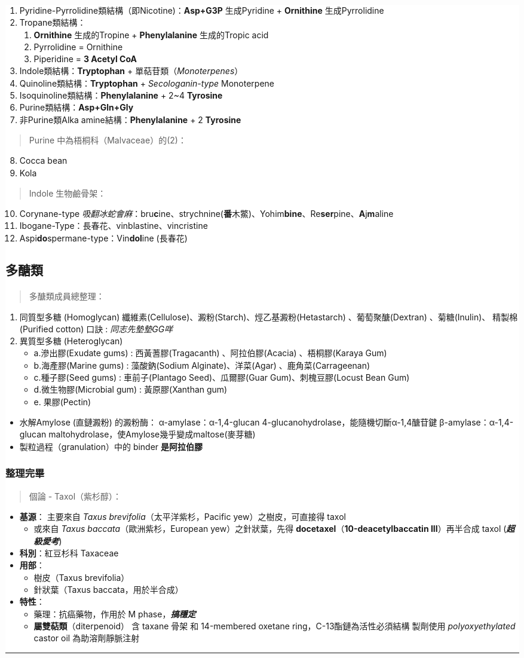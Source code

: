 1. Pyridine-Pyrrolidine類結構（即Nicotine)：**Asp+G3P** 生成Pyridine + **Ornithine** 生成Pyrrolidine
2. Tropane類結構：
	1. **Ornithine** 生成的Tropine + **Phenylalanine** 生成的Tropic acid
	2. Pyrrolidine = Ornithine
	3. Piperidine = **3 Acetyl CoA**
3. Indole類結構：**Tryptophan** + 單萜苷類（*Monoterpenes*）
4. Quinoline類結構：**Tryptophan** + *Secologanin-type* Monoterpene
5. Isoquinoline類結構：**Phenylalanine** + 2~4 **Tyrosine**
6. Purine類結構：**Asp+Gln+Gly**
7. 非Purine類Alka amine結構：**Phenylalanine** + 2 **Tyrosine**


> Purine 中為梧桐科（Malvaceae）的(2)：

8. Cocca bean
9. Kola

> Indole 生物鹼骨架：

10. Corynane-type *吸翻冰蛇會麻*：bru**c**ine、strychnine(**番**木鱉)、Yohim**bine**、Re**ser**pine、**A**j**m**aline
11. Ibogane-Type：長春花、vinblastine、vincristine
12. Aspi**do**spermane-type：Vin**dol**ine (長春花)
## 多醣類

> 多醣類成員總整理：

1. 同質型多糖 (Homoglycan) 
   纖維素(Cellulose)、澱粉(Starch)、烴乙基澱粉(Hetastarch) 、葡萄聚醣(Dextran) 、菊糖(Inulin)、
   精製棉(Purified  cotton)
   口訣 : *同志先墊墊GG咩*
2. 異質型多糖 (Heteroglycan)
	- a.滲出膠(Exudate gums) : 西黃蓍膠(Tragacanth) 、阿拉伯膠(Acacia) 、梧桐膠(Karaya Gum) 
	- b.海產膠(Marine gums) : 藻酸鈉(Sodium Alginate)、洋菜(Agar) 、鹿角菜(Carrageenan)
	- c.種子膠(Seed gums) : 車前子(Plantago Seed)、瓜爾膠(Guar Gum)、刺槐豆膠(Locust Bean Gum) 
	- d.微生物膠(Microbial gum)  : 黃原膠(Xanthan gum) 
	- e. 果膠(Pectin)


- 水解Amylose (直鏈澱粉) 的澱粉酶：
	α-amylase：α-1,4-glucan 4-glucanohydrolase，能隨機切斷α-1,4醣苷鍵
	β-amylase：α-1,4-glucan maltohydrolase，使Amylose幾乎變成maltose(麥芽糖)
- 製粒過程（granulation）中的 binder **是阿拉伯膠**

### 整理完畢
> 個論 - Taxol（紫杉醇）：

* **基源**：
	主要來自 *Taxus brevifolia*（太平洋紫杉，Pacific yew）之樹皮，可直接得 taxol
	- 或來自 *Taxus baccata*（歐洲紫杉，European yew）之針狀葉，先得 **docetaxel**（**10-deacetylbaccatin III**）再半合成 taxol (***超級愛考***)
* **科別**：紅豆杉科 Taxaceae
* **用部**：
  * 樹皮（Taxus brevifolia）
  * 針狀葉（Taxus baccata，用於半合成）
* **特性**：
	* 藥理：抗癌藥物，作用於 M phase，***搞穩定***
	* **屬雙萜類**（diterpenoid）
	含 taxane 骨架 和 14-membered oxetane ring，C-13酯鏈為活性必須結構
	製劑使用 *polyoxyethylated* castor oil 為助溶劑靜脈注射

---